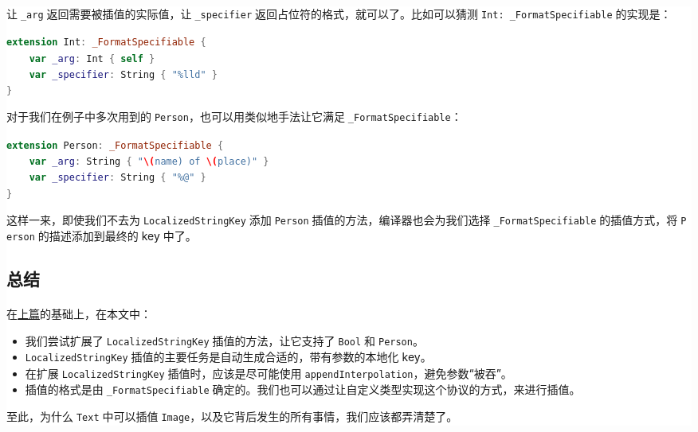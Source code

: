 让 `_arg` 返回需要被插值的实际值，让 `_specifier` 返回占位符的格式，就可以了。比如可以猜测 `Int: _FormatSpecifiable` 的实现是：

```swift
extension Int: _FormatSpecifiable {
    var _arg: Int { self }
    var _specifier: String { "%lld" }
}
```

对于我们在例子中多次用到的 `Person`，也可以用类似地手法让它满足 `_FormatSpecifiable`：

```swift
extension Person: _FormatSpecifiable {
    var _arg: String { "\(name) of \(place)" }
    var _specifier: String { "%@" }
}
```

这样一来，即使我们不去为 `LocalizedStringKey` 添加 `Person` 插值的方法，编译器也会为我们选择 `_FormatSpecifiable` 的插值方式，将 `Person` 的描述添加到最终的 key 中了。

## 总结

在[上篇][previous]的基础上，在本文中：

- 我们尝试扩展了 `LocalizedStringKey` 插值的方法，让它支持了 `Bool` 和 `Person`。
- `LocalizedStringKey` 插值的主要任务是自动生成合适的，带有参数的本地化 key。
- 在扩展 `LocalizedStringKey` 插值时，应该是尽可能使用 `appendInterpolation`，避免参数“被吞”。
- 插值的格式是由 `_FormatSpecifiable` 确定的。我们也可以通过让自定义类型实现这个协议的方式，来进行插值。

至此，为什么 `Text` 中可以插值 `Image`，以及它背后发生的所有事情，我们应该都弄清楚了。

[previous]: https://onevcat.com/2021/03/swiftui-text-1/